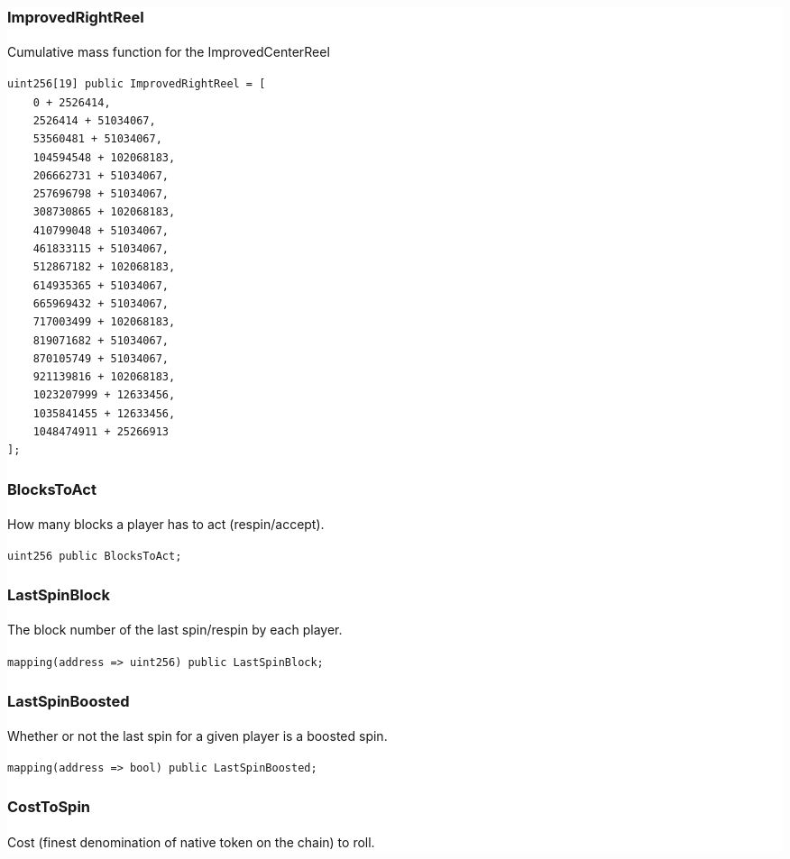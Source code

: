 
### ImprovedRightReel
Cumulative mass function for the ImprovedCenterReel


```solidity
uint256[19] public ImprovedRightReel = [
    0 + 2526414,
    2526414 + 51034067,
    53560481 + 51034067,
    104594548 + 102068183,
    206662731 + 51034067,
    257696798 + 51034067,
    308730865 + 102068183,
    410799048 + 51034067,
    461833115 + 51034067,
    512867182 + 102068183,
    614935365 + 51034067,
    665969432 + 51034067,
    717003499 + 102068183,
    819071682 + 51034067,
    870105749 + 51034067,
    921139816 + 102068183,
    1023207999 + 12633456,
    1035841455 + 12633456,
    1048474911 + 25266913
];
```


### BlocksToAct
How many blocks a player has to act (respin/accept).


```solidity
uint256 public BlocksToAct;
```


### LastSpinBlock
The block number of the last spin/respin by each player.


```solidity
mapping(address => uint256) public LastSpinBlock;
```


### LastSpinBoosted
Whether or not the last spin for a given player is a boosted spin.


```solidity
mapping(address => bool) public LastSpinBoosted;
```


### CostToSpin
Cost (finest denomination of native token on the chain) to roll.
